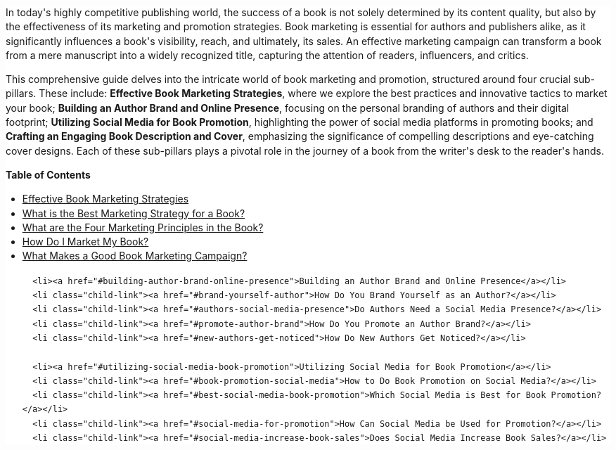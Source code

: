 <div data-spy="scroll" data-target="#toc" data-offset="0">

  <p>
    In today's highly competitive publishing world, the success of a book is not solely determined by its content quality, but also by the effectiveness of its marketing and promotion strategies. Book marketing is essential for authors and publishers alike, as it significantly influences a book's visibility, reach, and ultimately, its sales. An effective marketing campaign can transform a book from a mere manuscript into a widely recognized title, capturing the attention of readers, influencers, and critics.
  </p>
  <p>
    This comprehensive guide delves into the intricate world of book marketing and promotion, structured around four crucial sub-pillars. These include: <strong>Effective Book Marketing Strategies</strong>, where we explore the best practices and innovative tactics to market your book; <strong>Building an Author Brand and Online Presence</strong>, focusing on the personal branding of authors and their digital footprint; <strong>Utilizing Social Media for Book Promotion</strong>, highlighting the power of social media platforms in promoting books; and <strong>Crafting an Engaging Book Description and Cover</strong>, emphasizing the significance of compelling descriptions and eye-catching cover designs. Each of these sub-pillars plays a pivotal role in the journey of a book from the writer's desk to the reader's hands.
  </p>

<div class="toc card bg-light" id="toc">
 <p class="card-header"><strong>Table of Contents</strong></p>
  <div class="card-body">
    <ul>
      <li><a href="#effective-book-marketing-strategies">Effective Book Marketing Strategies</a></li>
      <li class="child-link"><a href="#best-marketing-strategy-for-book">What is the Best Marketing Strategy for a Book?</a></li>
      <li class="child-link"><a href="#four-marketing-principles">What are the Four Marketing Principles in the Book?</a></li>
      <li class="child-link"><a href="#how-market-my-book">How Do I Market My Book?</a></li>
      <li class="child-link"><a href="#good-book-marketing-campaign">What Makes a Good Book Marketing Campaign?</a></li>
      
      <li><a href="#building-author-brand-online-presence">Building an Author Brand and Online Presence</a></li>
      <li class="child-link"><a href="#brand-yourself-author">How Do You Brand Yourself as an Author?</a></li>
      <li class="child-link"><a href="#authors-social-media-presence">Do Authors Need a Social Media Presence?</a></li>
      <li class="child-link"><a href="#promote-author-brand">How Do You Promote an Author Brand?</a></li>
      <li class="child-link"><a href="#new-authors-get-noticed">How Do New Authors Get Noticed?</a></li>

      <li><a href="#utilizing-social-media-book-promotion">Utilizing Social Media for Book Promotion</a></li>
      <li class="child-link"><a href="#book-promotion-social-media">How to Do Book Promotion on Social Media?</a></li>
      <li class="child-link"><a href="#best-social-media-book-promotion">Which Social Media is Best for Book Promotion?</a></li>
      <li class="child-link"><a href="#social-media-for-promotion">How Can Social Media be Used for Promotion?</a></li>
      <li class="child-link"><a href="#social-media-increase-book-sales">Does Social Media Increase Book Sales?</a></li>
